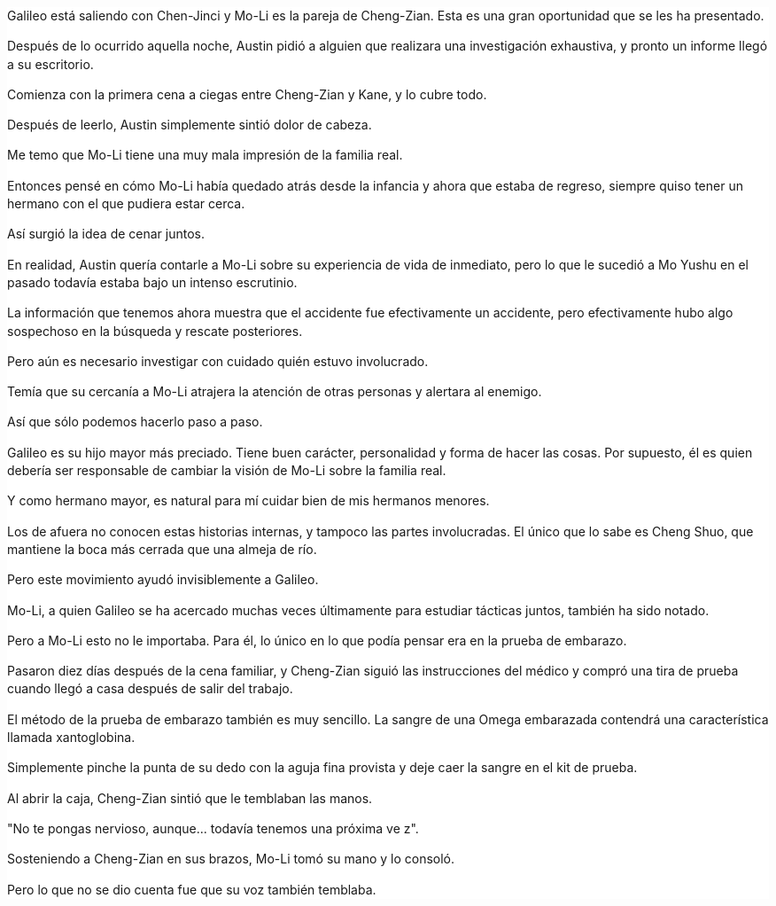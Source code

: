 Galileo está saliendo con Chen-Jinci y Mo-Li es la pareja de Cheng-Zian. Esta es una gran oportunidad que se les ha presentado.

Después de lo ocurrido aquella noche, Austin pidió a alguien que realizara una investigación exhaustiva, y pronto un informe llegó a su escritorio.

Comienza con la primera cena a ciegas entre Cheng-Zian y Kane, y lo cubre todo.

Después de leerlo, Austin simplemente sintió dolor de cabeza.

Me temo que Mo-Li tiene una muy mala impresión de la familia real.

Entonces pensé en cómo Mo-Li había quedado atrás desde la infancia y ahora que estaba de regreso, siempre quiso tener un hermano con el que pudiera estar cerca.

Así surgió la idea de cenar juntos.

En realidad, Austin quería contarle a Mo-Li sobre su experiencia de vida de inmediato, pero lo que le sucedió a Mo Yushu en el pasado todavía estaba bajo un intenso escrutinio.

La información que tenemos ahora muestra que el accidente fue efectivamente un accidente, pero efectivamente hubo algo sospechoso en la búsqueda y rescate posteriores.

Pero aún es necesario investigar con cuidado quién estuvo involucrado.

Temía que su cercanía a Mo-Li atrajera la atención de otras personas y alertara al enemigo.

Así que sólo podemos hacerlo paso a paso.

Galileo es su hijo mayor más preciado. Tiene buen carácter, personalidad y forma de hacer las cosas. Por supuesto, él es quien debería ser responsable de cambiar la visión de Mo-Li sobre la familia real.

Y como hermano mayor, es natural para mí cuidar bien de mis hermanos menores.

Los de afuera no conocen estas historias internas, y tampoco las partes involucradas. El único que lo sabe es Cheng Shuo, que mantiene la boca más cerrada que una almeja de río.

Pero este movimiento ayudó invisiblemente a Galileo.

Mo-Li, a quien Galileo se ha acercado muchas veces últimamente para estudiar tácticas juntos, también ha sido notado.

Pero a Mo-Li esto no le importaba. Para él, lo único en lo que podía pensar era en la prueba de embarazo.

Pasaron diez días después de la cena familiar, y Cheng-Zian siguió las instrucciones del médico y compró una tira de prueba cuando llegó a casa después de salir del trabajo.

El método de la prueba de embarazo también es muy sencillo. La sangre de una Omega embarazada contendrá una característica llamada xantoglobina.

Simplemente pinche la punta de su dedo con la aguja fina provista y deje caer la sangre en el kit de prueba.

Al abrir la caja, Cheng-Zian sintió que le temblaban las manos.

"No te pongas nervioso, aunque... todavía tenemos una próxima ve z".

Sosteniendo a Cheng-Zian en sus brazos, Mo-Li tomó su mano y lo consoló.

Pero lo que no se dio cuenta fue que su voz también temblaba.





